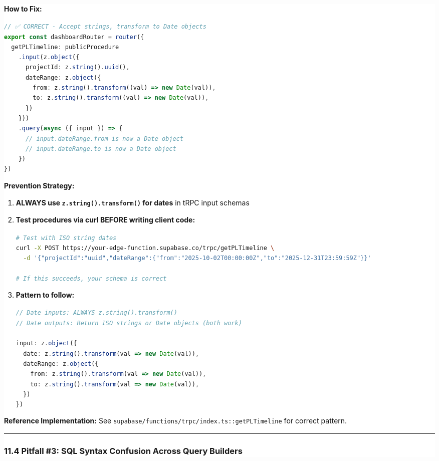 **How to Fix:**
```typescript
// ✅ CORRECT - Accept strings, transform to Date objects
export const dashboardRouter = router({
  getPLTimeline: publicProcedure
    .input(z.object({
      projectId: z.string().uuid(),
      dateRange: z.object({
        from: z.string().transform((val) => new Date(val)),
        to: z.string().transform((val) => new Date(val)),
      })
    }))
    .query(async ({ input }) => {
      // input.dateRange.from is now a Date object
      // input.dateRange.to is now a Date object
    })
})
```

**Prevention Strategy:**

1. **ALWAYS use `z.string().transform()` for dates** in tRPC input schemas
2. **Test procedures via curl BEFORE writing client code:**
   ```bash
   # Test with ISO string dates
   curl -X POST https://your-edge-function.supabase.co/trpc/getPLTimeline \
     -d '{"projectId":"uuid","dateRange":{"from":"2025-10-02T00:00:00Z","to":"2025-12-31T23:59:59Z"}}'
   
   # If this succeeds, your schema is correct
   ```

3. **Pattern to follow:**
   ```typescript
   // Date inputs: ALWAYS z.string().transform()
   // Date outputs: Return ISO strings or Date objects (both work)
   
   input: z.object({
     date: z.string().transform(val => new Date(val)),
     dateRange: z.object({
       from: z.string().transform(val => new Date(val)),
       to: z.string().transform(val => new Date(val)),
     })
   })
   ```

**Reference Implementation:**
See `supabase/functions/trpc/index.ts::getPLTimeline` for correct pattern.

---

### 11.4 Pitfall #3: SQL Syntax Confusion Across Query Builders
